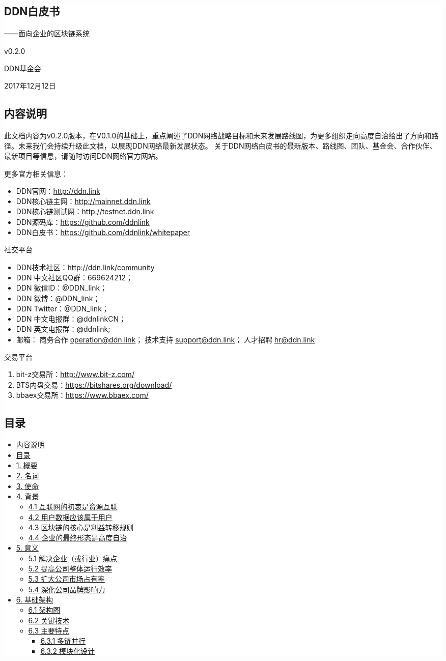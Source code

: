 DDN白皮书
-------
——面向企业的区块链系统

v0.2.0

DDN基金会

2017年12月12日


## 内容说明

此文档内容为v0.2.0版本，在V0.1.0的基础上，重点阐述了DDN网络战略目标和未来发展路线图，为更多组织走向高度自治给出了方向和路径。未来我们会持续升级此文档，以展现DDN网络最新发展状态。
关于DDN网络白皮书的最新版本、路线图、团队、基金会、合作伙伴、最新项目等信息，请随时访问DDN网络官方网站。

更多官方相关信息：
* DDN官网：http://ddn.link
* DDN核心链主网：http://mainnet.ddn.link
* DDN核心链测试网：http://testnet.ddn.link
* DDN源码库：https://github.com/ddnlink
* DDN白皮书：https://github.com/ddnlink/whitepaper

社交平台

* DDN技术社区：http://ddn.link/community
* DDN 中文社区QQ群：669624212；
* DDN 微信ID：@DDN_link；
* DDN 微博：@DDN_link；
* DDN Twitter：@DDN_link；
* DDN 中文电报群：@ddnlinkCN；
* DDN 英文电报群：@ddnlink;
* 邮箱：
商务合作 operation@ddn.link；
技术支持 support@ddn.link；
人才招聘 hr@ddn.link


交易平台

1. bit-z交易所：http://www.bit-z.com/
2. BTS内盘交易：https://bitshares.org/download/
3. bbaex交易所：https://www.bbaex.com/

## 目录


- [内容说明](#内容说明)
- [目录](#目录)
- [1. 概要](#1-概要)
- [2. 名词](#2-名词)
- [3. 使命](#3-使命)
- [4. 背景](#4-背景)
    - [4.1 互联网的初衷是资源互联](#41-互联网的初衷是资源互联)
    - [4.2 用户数据应该属于用户](#42-用户数据应该属于用户)
    - [4.3 区块链的核心是利益转移规则](#43-区块链的核心是利益转移规则)
    - [4.4 企业的最终形态是高度自治](#44-企业的最终形态是高度自治)
- [5. 意义](#5-意义)
    - [5.1 解决企业（或行业）痛点](#51-解决企业或行业痛点)
    - [5.2 提高公司整体运行效率](#52-提高公司整体运行效率)
    - [5.3 扩大公司市场占有率](#53-扩大公司市场占有率)
    - [5.4 深化公司品牌影响力](#54-深化公司品牌影响力)
- [6. 基础架构](#6-基础架构)
    - [6.1 架构图](#61-架构图)
    - [6.2 关键技术](#62-关键技术)
    - [6.3 主要特点](#63-主要特点)
        - [6.3.1 多链并行](#631-多链并行)
        - [6.3.2 模块化设计](#632-模块化设计)